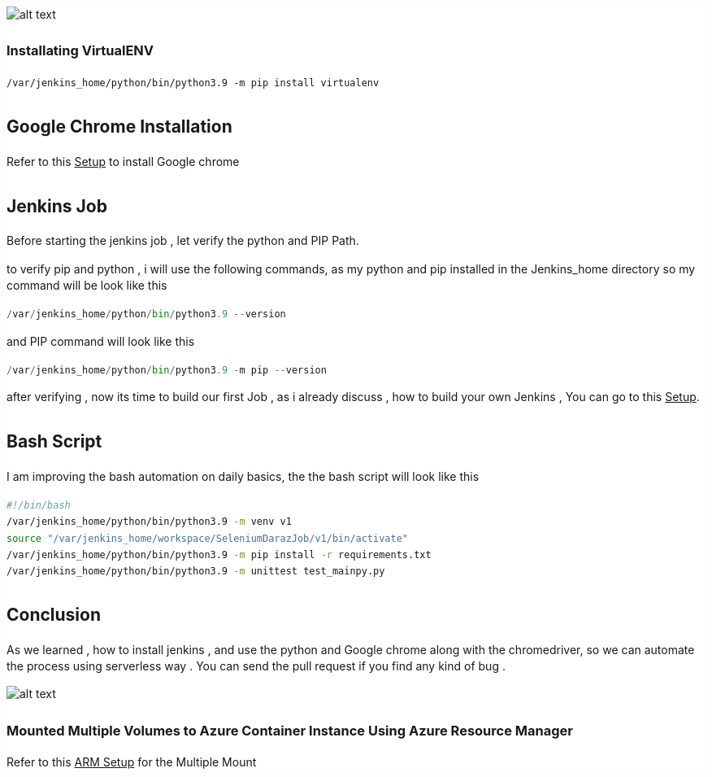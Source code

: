 ![alt text](/img/pip.png "Resource ")

### Installating VirtualENV

```
/var/jenkins_home/python/bin/python3.9 -m pip install virtualenv
```

## Google Chrome Installation

Refer to this [Setup](/docs/tutorial-basics/installing-google-chrome) to install
Google chrome

## Jenkins Job

Before starting the jenkins job , let verify the python and PIP Path.

to verify pip and python , i will use the following commands, as my python and
pip installed in the Jenkins_home directory so my command will be look like this

```python
/var/jenkins_home/python/bin/python3.9 --version
```

and PIP command will look like this

```python
/var/jenkins_home/python/bin/python3.9 -m pip --version
```

after verifying , now its time to build our first Job , as i already discuss ,
how to build your own Jenkins , You can go to this
[Setup](/docs/tutorial-basics/Jenkins-in-action).

## Bash Script

I am improving the bash automation on daily basics, the the bash script will
look like this

```bash
#!/bin/bash
/var/jenkins_home/python/bin/python3.9 -m venv v1
source "/var/jenkins_home/workspace/SeleniumDarazJob/v1/bin/activate"
/var/jenkins_home/python/bin/python3.9 -m pip install -r requirements.txt
/var/jenkins_home/python/bin/python3.9 -m unittest test_mainpy.py

```

## Conclusion

As we learned , how to install jenkins , and use the python and Google chrome
along with the chromedriver, so we can automate the process using serverless way
. You can send the pull request if you find any kind of bug .

![alt text](/img/final.png "Resource ")

### Mounted Multiple Volumes to Azure Container Instance Using Azure Resource Manager

Refer to this
[ARM Setup](/docs/ARM-templates/arm-template-azure-container-multiple-mounted)
for the Multiple Mount
